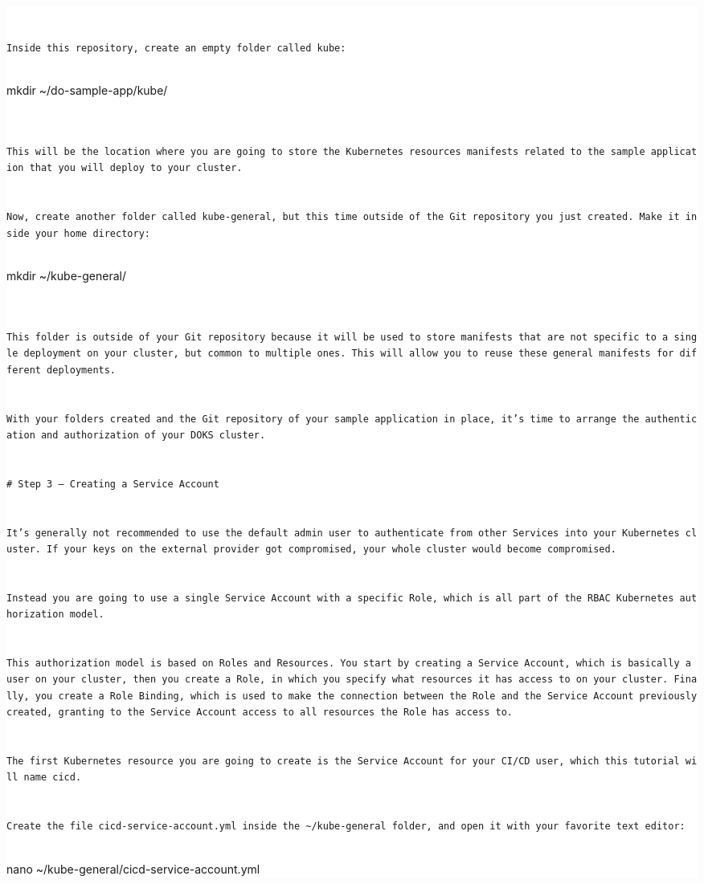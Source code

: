 
```


Inside this repository, create an empty folder called kube:


```
mkdir ~/do-sample-app/kube/


```


This will be the location where you are going to store the Kubernetes resources manifests related to the sample application that you will deploy to your cluster.


Now, create another folder called kube-general, but this time outside of the Git repository you just created. Make it inside your home directory:


```
mkdir ~/kube-general/


```


This folder is outside of your Git repository because it will be used to store manifests that are not specific to a single deployment on your cluster, but common to multiple ones. This will allow you to reuse these general manifests for different deployments.


With your folders created and the Git repository of your sample application in place, it’s time to arrange the authentication and authorization of your DOKS cluster.


# Step 3 — Creating a Service Account


It’s generally not recommended to use the default admin user to authenticate from other Services into your Kubernetes cluster. If your keys on the external provider got compromised, your whole cluster would become compromised.


Instead you are going to use a single Service Account with a specific Role, which is all part of the RBAC Kubernetes authorization model.


This authorization model is based on Roles and Resources. You start by creating a Service Account, which is basically a user on your cluster, then you create a Role, in which you specify what resources it has access to on your cluster. Finally, you create a Role Binding, which is used to make the connection between the Role and the Service Account previously created, granting to the Service Account access to all resources the Role has access to.


The first Kubernetes resource you are going to create is the Service Account for your CI/CD user, which this tutorial will name cicd.


Create the file cicd-service-account.yml inside the ~/kube-general folder, and open it with your favorite text editor:


```
nano ~/kube-general/cicd-service-account.yml
